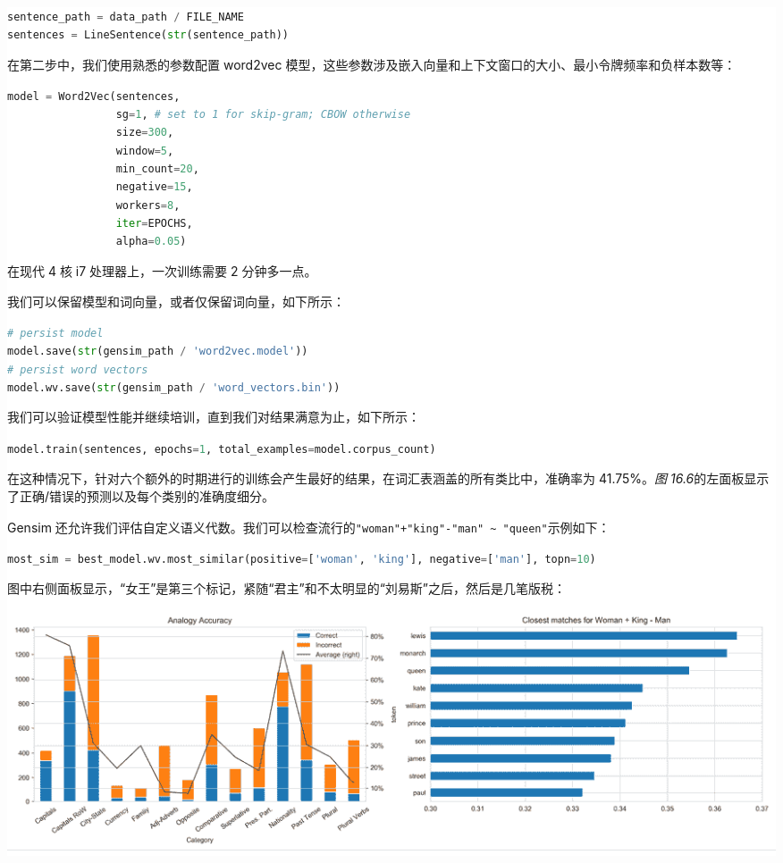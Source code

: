 ```py
sentence_path = data_path / FILE_NAME
sentences = LineSentence(str(sentence_path)) 
```

在第二步中，我们使用熟悉的参数配置 word2vec 模型，这些参数涉及嵌入向量和上下文窗口的大小、最小令牌频率和负样本数等：

```py
model = Word2Vec(sentences,
                 sg=1, # set to 1 for skip-gram; CBOW otherwise
                 size=300,
                 window=5,
                 min_count=20,
                 negative=15,
                 workers=8,
                 iter=EPOCHS,
                 alpha=0.05) 
```

在现代 4 核 i7 处理器上，一次训练需要 2 分钟多一点。

我们可以保留模型和词向量，或者仅保留词向量，如下所示：

```py
# persist model
model.save(str(gensim_path / 'word2vec.model'))
# persist word vectors
model.wv.save(str(gensim_path / 'word_vectors.bin')) 
```

我们可以验证模型性能并继续培训，直到我们对结果满意为止，如下所示：

```py
model.train(sentences, epochs=1, total_examples=model.corpus_count) 
```

在这种情况下，针对六个额外的时期进行的训练会产生最好的结果，在词汇表涵盖的所有类比中，准确率为 41.75%。*图 16.6*的左面板显示了正确/错误的预测以及每个类别的准确度细分。

Gensim 还允许我们评估自定义语义代数。我们可以检查流行的`"woman"+"king"-"man" ~ "queen"`示例如下：

```py
most_sim = best_model.wv.most_similar(positive=['woman', 'king'], negative=['man'], topn=10) 
```

图中右侧面板显示，“女王”是第三个标记，紧随“君主”和不太明显的“刘易斯”之后，然后是几笔版税：

![](img/B15439_16_06.png)
